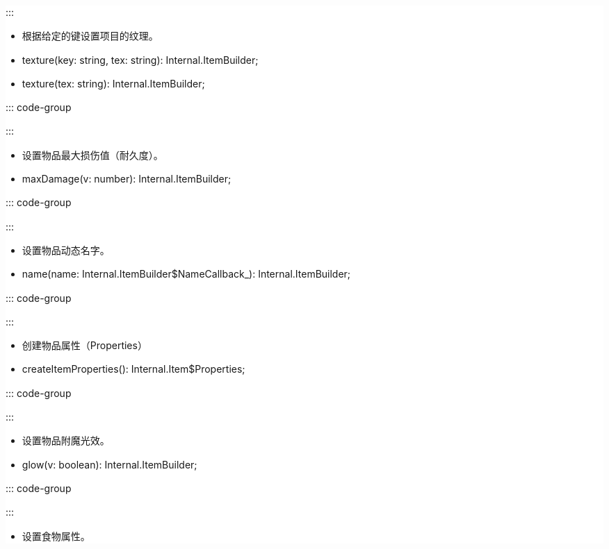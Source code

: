 :::

- 根据给定的键设置项目的纹理。

- texture(key: string, tex: string): Internal.ItemBuilder;

- texture(tex: string): Internal.ItemBuilder;

::: code-group

```js [KubeJS]

```

:::

- 设置物品最大损伤值（耐久度）。

- maxDamage(v: number): Internal.ItemBuilder;

::: code-group

```js [KubeJS]

```

:::

- 设置物品动态名字。

- name(name: Internal.ItemBuilder$NameCallback_): Internal.ItemBuilder;

::: code-group

```js [KubeJS]

```

:::

- 创建物品属性（Properties）

- createItemProperties(): Internal.Item$Properties;

::: code-group

```js [KubeJS]

```

:::

- 设置物品附魔光效。

- glow(v: boolean): Internal.ItemBuilder;

::: code-group

```js [KubeJS]

```

:::

- 设置食物属性。
